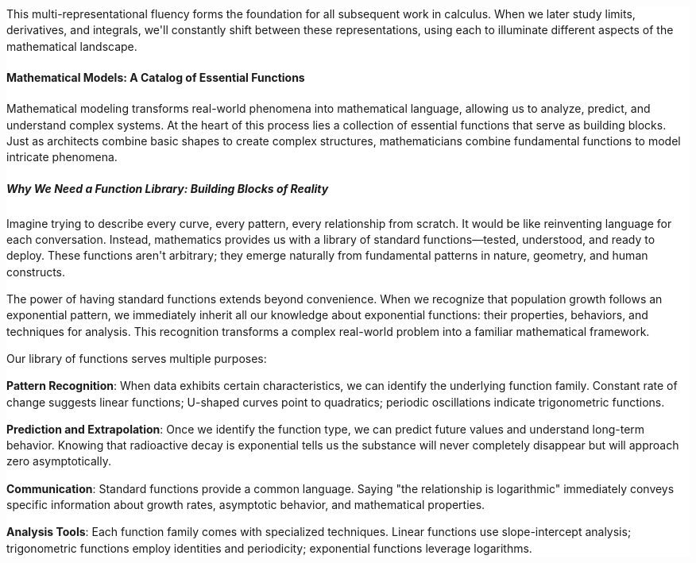 This multi-representational fluency forms the foundation for all subsequent work in calculus. When we later study
limits, derivatives, and integrals, we'll constantly shift between these representations, using each to illuminate
different aspects of the mathematical landscape.

#### Mathematical Models: A Catalog of Essential Functions

Mathematical modeling transforms real-world phenomena into mathematical language, allowing us to analyze, predict, and
understand complex systems. At the heart of this process lies a collection of essential functions that serve as building
blocks. Just as architects combine basic shapes to create complex structures, mathematicians combine fundamental
functions to model intricate phenomena.

##### Why We Need a Function Library: Building Blocks of Reality

Imagine trying to describe every curve, every pattern, every relationship from scratch. It would be like reinventing
language for each conversation. Instead, mathematics provides us with a library of standard functions—tested,
understood, and ready to deploy. These functions aren't arbitrary; they emerge naturally from fundamental patterns in
nature, geometry, and human constructs.

The power of having standard functions extends beyond convenience. When we recognize that population growth follows an
exponential pattern, we immediately inherit all our knowledge about exponential functions: their properties, behaviors,
and techniques for analysis. This recognition transforms a complex real-world problem into a familiar mathematical
framework.

Our library of functions serves multiple purposes:

**Pattern Recognition**: When data exhibits certain characteristics, we can identify the underlying function family.
Constant rate of change suggests linear functions; U-shaped curves point to quadratics; periodic oscillations indicate
trigonometric functions.

**Prediction and Extrapolation**: Once we identify the function type, we can predict future values and understand
long-term behavior. Knowing that radioactive decay is exponential tells us the substance will never completely disappear
but will approach zero asymptotically.

**Communication**: Standard functions provide a common language. Saying "the relationship is logarithmic" immediately
conveys specific information about growth rates, asymptotic behavior, and mathematical properties.

**Analysis Tools**: Each function family comes with specialized techniques. Linear functions use slope-intercept
analysis; trigonometric functions employ identities and periodicity; exponential functions leverage logarithms.
